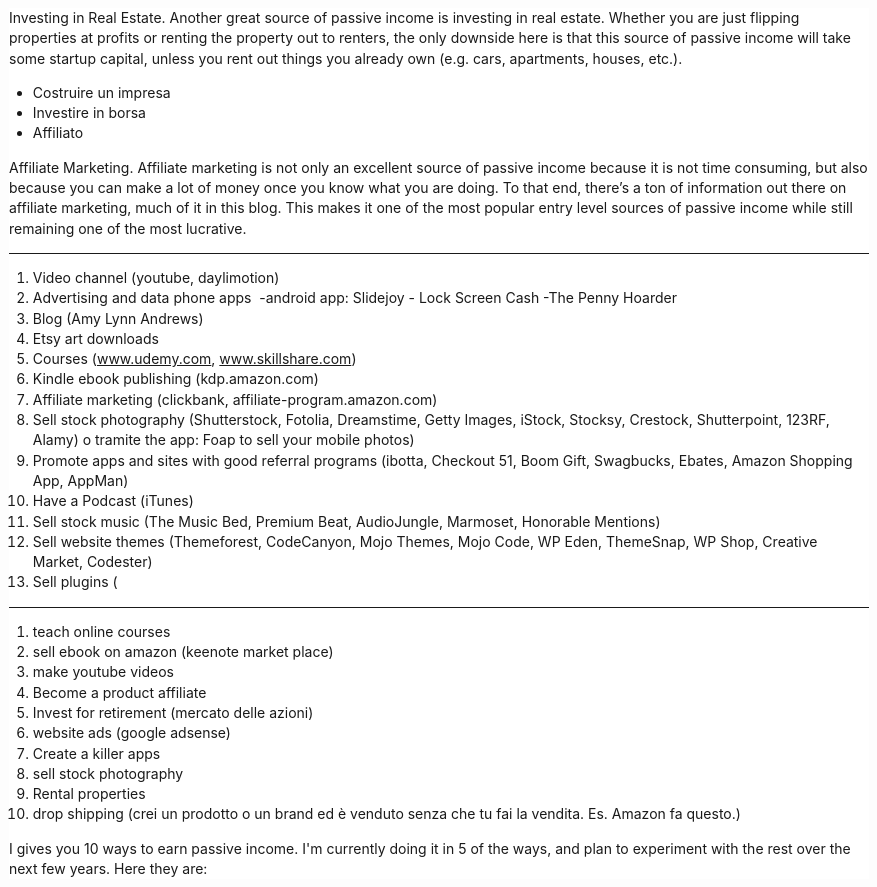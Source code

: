 Investing in Real Estate. Another great source of passive income is investing in real estate. Whether you are just flipping properties at profits or renting the property out to renters, the only downside here is that this source of passive income will take some startup capital, unless you rent out things you already own (e.g. cars, apartments, houses, etc.).

- Costruire un impresa
- Investire in borsa
- Affiliato

Affiliate Marketing. Affiliate marketing is not only an excellent source of passive income because it is not time consuming, but also because you can make a lot of money once you know what you are doing. To that end, there’s a ton of information out there on affiliate marketing, much of it in this blog. This makes it one of the most popular entry level sources of passive income while still remaining one of the most lucrative.

  

---

1. Video channel (youtube, daylimotion)
2. Advertising and data phone apps 
	-android app: Slidejoy - Lock Screen Cash
	-The Penny Hoarder
3. Blog (Amy Lynn Andrews)
4. Etsy art downloads
5. Courses (www.udemy.com, www.skillshare.com)
6. Kindle ebook publishing (kdp.amazon.com)
7. Affiliate marketing (clickbank, affiliate-program.amazon.com)
8. Sell stock photography (Shutterstock, Fotolia, Dreamstime, Getty Images, iStock, Stocksy, Crestock, Shutterpoint, 123RF, Alamy) o tramite the app: Foap to sell your mobile photos)
9. Promote apps and sites with good referral programs (ibotta, Checkout 51, Boom Gift, Swagbucks, Ebates, Amazon Shopping App, AppMan)
10. Have a Podcast (iTunes)
11. Sell stock music (The Music Bed, Premium Beat, AudioJungle, Marmoset, Honorable Mentions)
12. Sell website themes (Themeforest, CodeCanyon, Mojo Themes, Mojo Code, WP Eden, ThemeSnap, WP Shop, Creative Market, Codester)
13. Sell plugins (

  

---

1. teach online courses
2. sell ebook on amazon (keenote market place)
3. make youtube videos
4. Become a product affiliate
5. Invest for retirement (mercato delle azioni)
6. website ads (google adsense)
7. Create a killer apps
8. sell stock photography
9. Rental properties
10. drop shipping (crei un prodotto o un brand ed è venduto senza che tu fai la vendita. Es. Amazon fa questo.)

I gives you 10 ways to earn passive income. I'm currently doing it in 5 of the ways, and plan to experiment with the rest over the next few years. Here they are:
